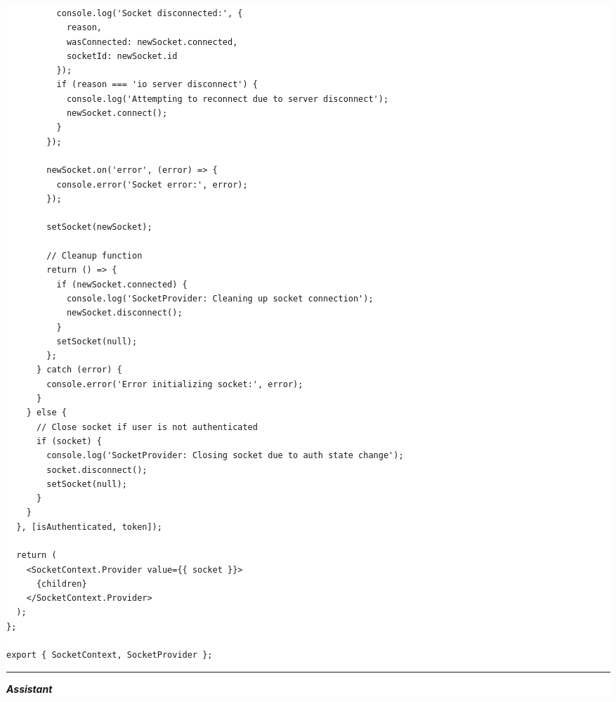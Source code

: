 ```
          console.log('Socket disconnected:', {
            reason,
            wasConnected: newSocket.connected,
            socketId: newSocket.id
          });
          if (reason === 'io server disconnect') {
            console.log('Attempting to reconnect due to server disconnect');
            newSocket.connect();
          }
        });

        newSocket.on('error', (error) => {
          console.error('Socket error:', error);
        });

        setSocket(newSocket);

        // Cleanup function
        return () => {
          if (newSocket.connected) {
            console.log('SocketProvider: Cleaning up socket connection');
            newSocket.disconnect();
          }
          setSocket(null);
        };
      } catch (error) {
        console.error('Error initializing socket:', error);
      }
    } else {
      // Close socket if user is not authenticated
      if (socket) {
        console.log('SocketProvider: Closing socket due to auth state change');
        socket.disconnect();
        setSocket(null);
      }
    }
  }, [isAuthenticated, token]);

  return (
    <SocketContext.Provider value={{ socket }}>
      {children}
    </SocketContext.Provider>
  );
};

export { SocketContext, SocketProvider };
```

---

_**Assistant**_
